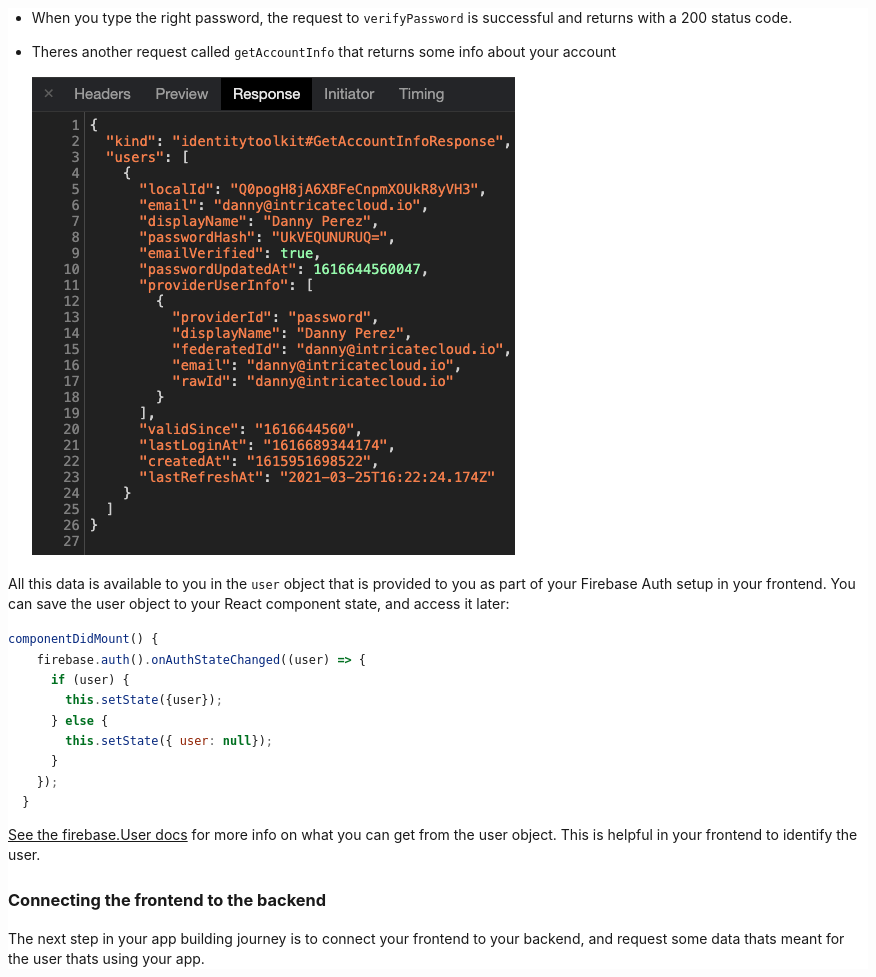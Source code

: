 - When you type the right password, the request to `verifyPassword` is successful and returns with a 200 status code.
- Theres another request called `getAccountInfo` that returns some info about your account

    ![lesson-4-assets/Untitled%206.png](lesson-4-assets/Untitled%206.png)

All this data is available to you in the `user` object that is provided to you as part of your Firebase Auth setup in your frontend. You can save the user object to your React component state, and access it later:

```jsx
componentDidMount() {
    firebase.auth().onAuthStateChanged((user) => {
      if (user) {
        this.setState({user});
      } else {
        this.setState({ user: null});
      }
    });
  }
```

[See the firebase.User docs](https://firebase.google.com/docs/reference/js/firebase.User) for more info on what you can get from the user object. This is helpful in your frontend to identify the user.

### Connecting the frontend to the backend

The next step in your app building journey is to connect your frontend to your backend, and request some data thats meant for the user thats using your app.

